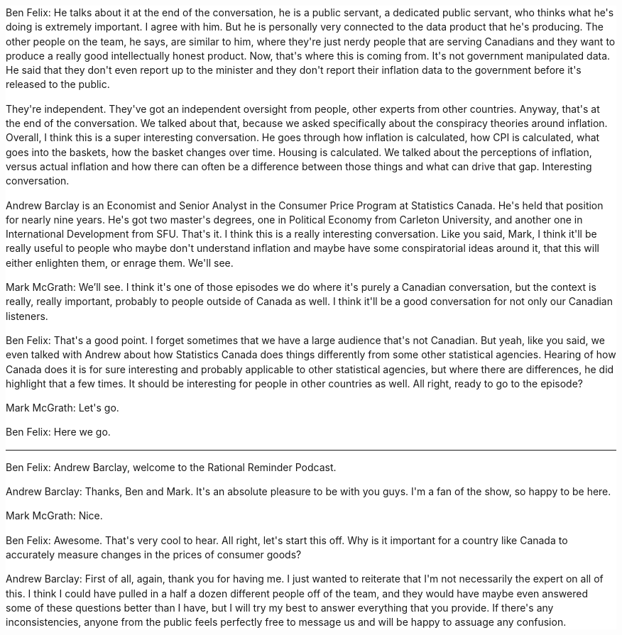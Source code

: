 Ben Felix: He talks about it at the end of the conversation, he is a public servant, a dedicated public servant, who thinks what he's doing is extremely important. I agree with him. But he is personally very connected to the data product that he's producing. The other people on the team, he says, are similar to him, where they're just nerdy people that are serving Canadians and they want to produce a really good intellectually honest product. Now, that's where this is coming from. It's not government manipulated data. He said that they don't even report up to the minister and they don't report their inflation data to the government before it's released to the public.

They're independent. They've got an independent oversight from people, other experts from other countries. Anyway, that's at the end of the conversation. We talked about that, because we asked specifically about the conspiracy theories around inflation. Overall, I think this is a super interesting conversation. He goes through how inflation is calculated, how CPI is calculated, what goes into the baskets, how the basket changes over time. Housing is calculated. We talked about the perceptions of inflation, versus actual inflation and how there can often be a difference between those things and what can drive that gap. Interesting conversation.

Andrew Barclay is an Economist and Senior Analyst in the Consumer Price Program at Statistics Canada. He's held that position for nearly nine years. He's got two master's degrees, one in Political Economy from Carleton University, and another one in International Development from SFU. That's it. I think this is a really interesting conversation. Like you said, Mark, I think it'll be really useful to people who maybe don't understand inflation and maybe have some conspiratorial ideas around it, that this will either enlighten them, or enrage them. We'll see.

Mark McGrath: We’ll see. I think it's one of those episodes we do where it's purely a Canadian conversation, but the context is really, really important, probably to people outside of Canada as well. I think it'll be a good conversation for not only our Canadian listeners.

Ben Felix: That's a good point. I forget sometimes that we have a large audience that's not Canadian. But yeah, like you said, we even talked with Andrew about how Statistics Canada does things differently from some other statistical agencies. Hearing of how Canada does it is for sure interesting and probably applicable to other statistical agencies, but where there are differences, he did highlight that a few times. It should be interesting for people in other countries as well. All right, ready to go to the episode?

Mark McGrath: Let's go.

Ben Felix: Here we go.

***

Ben Felix: Andrew Barclay, welcome to the Rational Reminder Podcast.

Andrew Barclay: Thanks, Ben and Mark. It's an absolute pleasure to be with you guys. I'm a fan of the show, so happy to be here.

Mark McGrath: Nice.

Ben Felix: Awesome. That's very cool to hear. All right, let's start this off. Why is it important for a country like Canada to accurately measure changes in the prices of consumer goods?

Andrew Barclay: First of all, again, thank you for having me. I just wanted to reiterate that I'm not necessarily the expert on all of this. I think I could have pulled in a half a dozen different people off of the team, and they would have maybe even answered some of these questions better than I have, but I will try my best to answer everything that you provide. If there's any inconsistencies, anyone from the public feels perfectly free to message us and will be happy to assuage any confusion.
